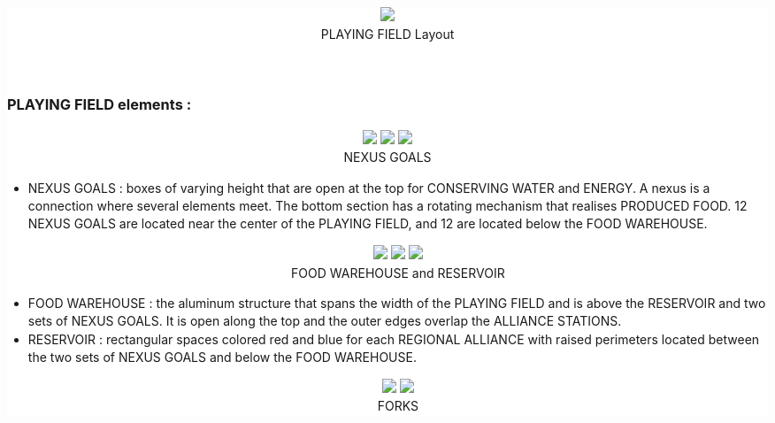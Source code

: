 <center>
<figure>
<img src="/proxyPhotos?code=/blog/bob-ross/667e68f35f5a6/50.png">
<figcaption>PLAYING FIELD Layout</figcaption>
</figure>
</center>
<br>


### PLAYING FIELD elements :

<center>
<figure>
<img src="/proxyPhotos?code=/blog/bob-ross/6682b3c98579f/50.png">
<img src="/proxyPhotos?code=/blog/bob-ross/668e2cd1ce15d/50.png">
<img src="/proxyPhotos?code=/blog/bob-ross/668e2b8f14efa/50.png">
<figcaption>NEXUS GOALS</figcaption>
</figure>
</center>

<ul>
<li>
NEXUS GOALS : boxes of varying height that are open at the top for CONSERVING WATER and ENERGY. A nexus is a connection where several elements meet. The bottom section has a rotating mechanism that realises PRODUCED FOOD. 12 NEXUS GOALS are located near the center of the PLAYING FIELD, and 12 are located below the FOOD WAREHOUSE.
</li>

<center>
<figure>
<img src="/proxyPhotos?code=/blog/bob-ross/6682b82709840/50.png">
<img src="/proxyPhotos?code=/blog/bob-ross/6682b50c41883/50.png">
<img src="/proxyPhotos?code=/blog/bob-ross/668e328293bb2/50.png">
<figcaption>FOOD WAREHOUSE and RESERVOIR</figcaption>
</figure>
</center>

<li>
FOOD WAREHOUSE : the aluminum structure that spans the width of the PLAYING FIELD and is above the RESERVOIR and two sets of NEXUS GOALS. It is open along the top and the outer edges overlap the ALLIANCE STATIONS.
</li>
<li>
RESERVOIR : rectangular spaces colored red and blue for each REGIONAL ALLIANCE with raised perimeters located between the two sets of NEXUS GOALS and below the FOOD WAREHOUSE.
</li>

<center>
<figure>
<img src="/proxyPhotos?code=/blog/bob-ross/6683111a347bd/50.png">
<img src="/proxyPhotos?code=/blog/bob-ross/668e33e1722bd/50.png">
<figcaption>FORKS</figcaption>
</figure>
</center>
